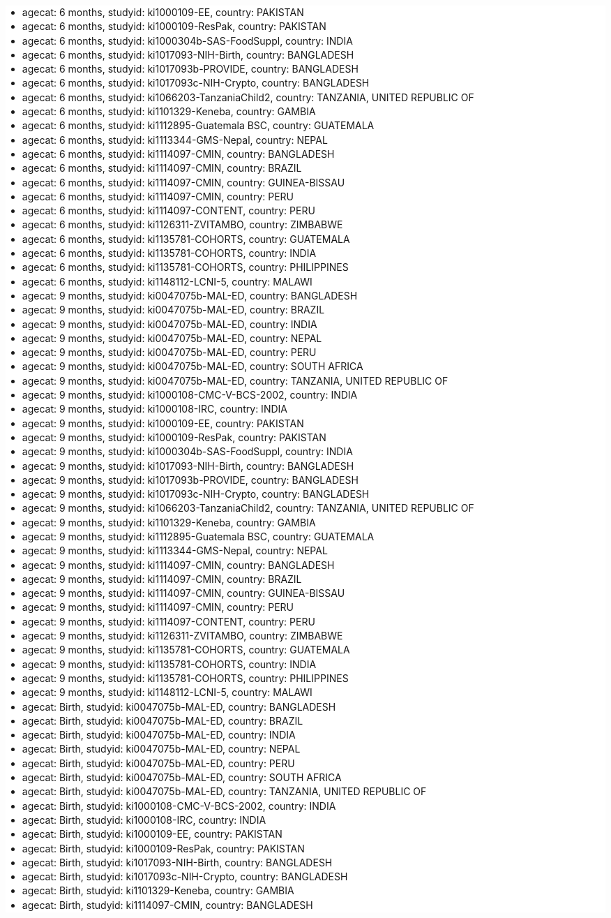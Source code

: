 * agecat: 6 months, studyid: ki1000109-EE, country: PAKISTAN
* agecat: 6 months, studyid: ki1000109-ResPak, country: PAKISTAN
* agecat: 6 months, studyid: ki1000304b-SAS-FoodSuppl, country: INDIA
* agecat: 6 months, studyid: ki1017093-NIH-Birth, country: BANGLADESH
* agecat: 6 months, studyid: ki1017093b-PROVIDE, country: BANGLADESH
* agecat: 6 months, studyid: ki1017093c-NIH-Crypto, country: BANGLADESH
* agecat: 6 months, studyid: ki1066203-TanzaniaChild2, country: TANZANIA, UNITED REPUBLIC OF
* agecat: 6 months, studyid: ki1101329-Keneba, country: GAMBIA
* agecat: 6 months, studyid: ki1112895-Guatemala BSC, country: GUATEMALA
* agecat: 6 months, studyid: ki1113344-GMS-Nepal, country: NEPAL
* agecat: 6 months, studyid: ki1114097-CMIN, country: BANGLADESH
* agecat: 6 months, studyid: ki1114097-CMIN, country: BRAZIL
* agecat: 6 months, studyid: ki1114097-CMIN, country: GUINEA-BISSAU
* agecat: 6 months, studyid: ki1114097-CMIN, country: PERU
* agecat: 6 months, studyid: ki1114097-CONTENT, country: PERU
* agecat: 6 months, studyid: ki1126311-ZVITAMBO, country: ZIMBABWE
* agecat: 6 months, studyid: ki1135781-COHORTS, country: GUATEMALA
* agecat: 6 months, studyid: ki1135781-COHORTS, country: INDIA
* agecat: 6 months, studyid: ki1135781-COHORTS, country: PHILIPPINES
* agecat: 6 months, studyid: ki1148112-LCNI-5, country: MALAWI
* agecat: 9 months, studyid: ki0047075b-MAL-ED, country: BANGLADESH
* agecat: 9 months, studyid: ki0047075b-MAL-ED, country: BRAZIL
* agecat: 9 months, studyid: ki0047075b-MAL-ED, country: INDIA
* agecat: 9 months, studyid: ki0047075b-MAL-ED, country: NEPAL
* agecat: 9 months, studyid: ki0047075b-MAL-ED, country: PERU
* agecat: 9 months, studyid: ki0047075b-MAL-ED, country: SOUTH AFRICA
* agecat: 9 months, studyid: ki0047075b-MAL-ED, country: TANZANIA, UNITED REPUBLIC OF
* agecat: 9 months, studyid: ki1000108-CMC-V-BCS-2002, country: INDIA
* agecat: 9 months, studyid: ki1000108-IRC, country: INDIA
* agecat: 9 months, studyid: ki1000109-EE, country: PAKISTAN
* agecat: 9 months, studyid: ki1000109-ResPak, country: PAKISTAN
* agecat: 9 months, studyid: ki1000304b-SAS-FoodSuppl, country: INDIA
* agecat: 9 months, studyid: ki1017093-NIH-Birth, country: BANGLADESH
* agecat: 9 months, studyid: ki1017093b-PROVIDE, country: BANGLADESH
* agecat: 9 months, studyid: ki1017093c-NIH-Crypto, country: BANGLADESH
* agecat: 9 months, studyid: ki1066203-TanzaniaChild2, country: TANZANIA, UNITED REPUBLIC OF
* agecat: 9 months, studyid: ki1101329-Keneba, country: GAMBIA
* agecat: 9 months, studyid: ki1112895-Guatemala BSC, country: GUATEMALA
* agecat: 9 months, studyid: ki1113344-GMS-Nepal, country: NEPAL
* agecat: 9 months, studyid: ki1114097-CMIN, country: BANGLADESH
* agecat: 9 months, studyid: ki1114097-CMIN, country: BRAZIL
* agecat: 9 months, studyid: ki1114097-CMIN, country: GUINEA-BISSAU
* agecat: 9 months, studyid: ki1114097-CMIN, country: PERU
* agecat: 9 months, studyid: ki1114097-CONTENT, country: PERU
* agecat: 9 months, studyid: ki1126311-ZVITAMBO, country: ZIMBABWE
* agecat: 9 months, studyid: ki1135781-COHORTS, country: GUATEMALA
* agecat: 9 months, studyid: ki1135781-COHORTS, country: INDIA
* agecat: 9 months, studyid: ki1135781-COHORTS, country: PHILIPPINES
* agecat: 9 months, studyid: ki1148112-LCNI-5, country: MALAWI
* agecat: Birth, studyid: ki0047075b-MAL-ED, country: BANGLADESH
* agecat: Birth, studyid: ki0047075b-MAL-ED, country: BRAZIL
* agecat: Birth, studyid: ki0047075b-MAL-ED, country: INDIA
* agecat: Birth, studyid: ki0047075b-MAL-ED, country: NEPAL
* agecat: Birth, studyid: ki0047075b-MAL-ED, country: PERU
* agecat: Birth, studyid: ki0047075b-MAL-ED, country: SOUTH AFRICA
* agecat: Birth, studyid: ki0047075b-MAL-ED, country: TANZANIA, UNITED REPUBLIC OF
* agecat: Birth, studyid: ki1000108-CMC-V-BCS-2002, country: INDIA
* agecat: Birth, studyid: ki1000108-IRC, country: INDIA
* agecat: Birth, studyid: ki1000109-EE, country: PAKISTAN
* agecat: Birth, studyid: ki1000109-ResPak, country: PAKISTAN
* agecat: Birth, studyid: ki1017093-NIH-Birth, country: BANGLADESH
* agecat: Birth, studyid: ki1017093c-NIH-Crypto, country: BANGLADESH
* agecat: Birth, studyid: ki1101329-Keneba, country: GAMBIA
* agecat: Birth, studyid: ki1114097-CMIN, country: BANGLADESH
